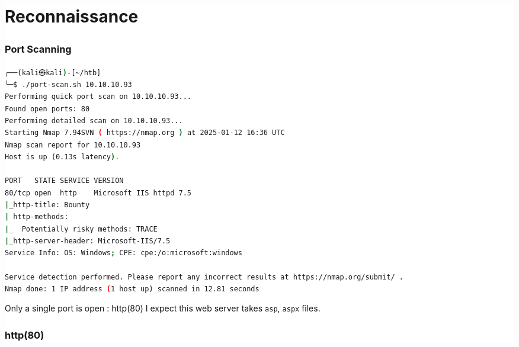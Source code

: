 # Reconnaissance

### Port Scanning

```bash
┌──(kali㉿kali)-[~/htb]
└─$ ./port-scan.sh 10.10.10.93
Performing quick port scan on 10.10.10.93...
Found open ports: 80
Performing detailed scan on 10.10.10.93...
Starting Nmap 7.94SVN ( https://nmap.org ) at 2025-01-12 16:36 UTC
Nmap scan report for 10.10.10.93
Host is up (0.13s latency).

PORT   STATE SERVICE VERSION
80/tcp open  http    Microsoft IIS httpd 7.5
|_http-title: Bounty
| http-methods: 
|_  Potentially risky methods: TRACE
|_http-server-header: Microsoft-IIS/7.5
Service Info: OS: Windows; CPE: cpe:/o:microsoft:windows

Service detection performed. Please report any incorrect results at https://nmap.org/submit/ .
Nmap done: 1 IP address (1 host up) scanned in 12.81 seconds
```

Only a single port is open : http(80)
I expect this web server takes `asp`, `aspx` files.

### http(80)
